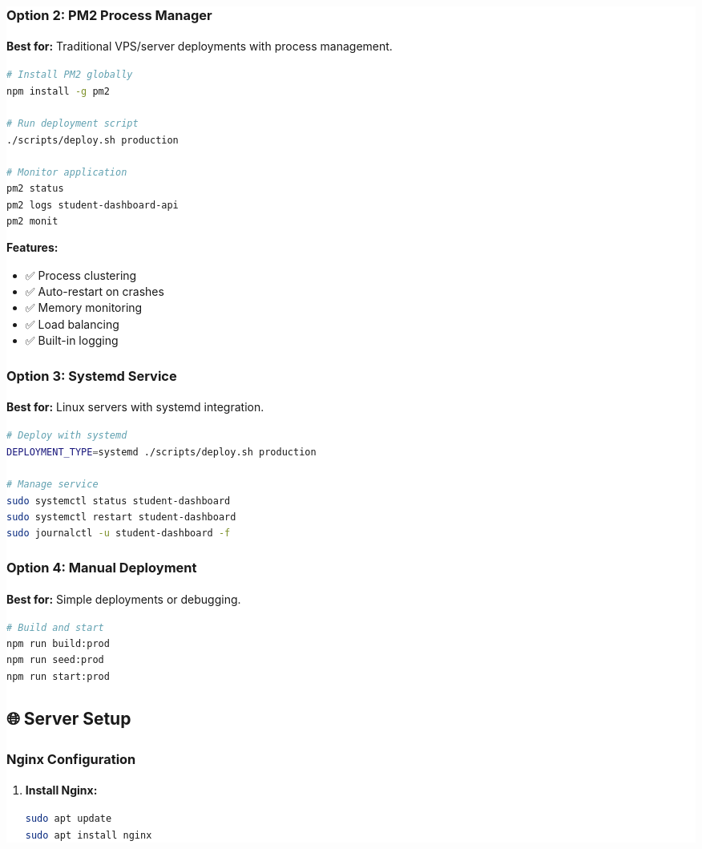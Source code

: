 ### Option 2: PM2 Process Manager

**Best for:** Traditional VPS/server deployments with process management.

```bash
# Install PM2 globally
npm install -g pm2

# Run deployment script
./scripts/deploy.sh production

# Monitor application
pm2 status
pm2 logs student-dashboard-api
pm2 monit
```

**Features:**
- ✅ Process clustering
- ✅ Auto-restart on crashes
- ✅ Memory monitoring
- ✅ Load balancing
- ✅ Built-in logging

### Option 3: Systemd Service

**Best for:** Linux servers with systemd integration.

```bash
# Deploy with systemd
DEPLOYMENT_TYPE=systemd ./scripts/deploy.sh production

# Manage service
sudo systemctl status student-dashboard
sudo systemctl restart student-dashboard
sudo journalctl -u student-dashboard -f
```

### Option 4: Manual Deployment

**Best for:** Simple deployments or debugging.

```bash
# Build and start
npm run build:prod
npm run seed:prod
npm run start:prod
```

## 🌐 Server Setup

### Nginx Configuration

1. **Install Nginx:**
   ```bash
   sudo apt update
   sudo apt install nginx
   ```
